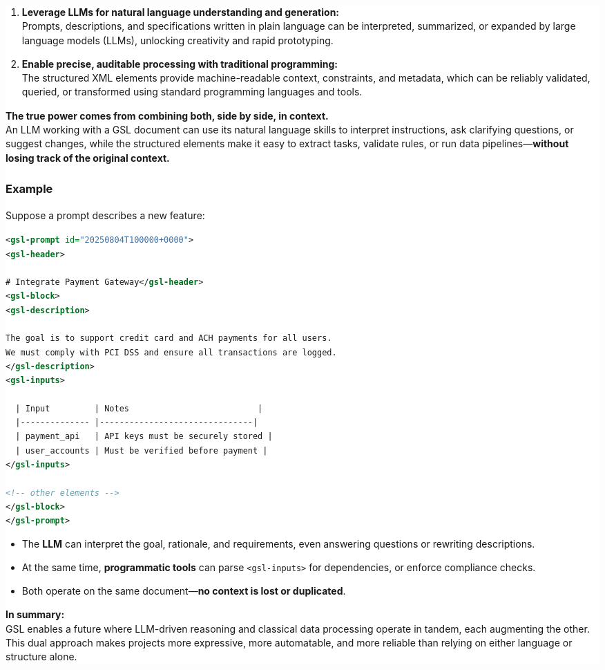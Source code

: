 1. **Leverage LLMs for natural language understanding and generation:**  
    Prompts, descriptions, and specifications written in plain language can be interpreted, summarized, or expanded by large language models (LLMs), unlocking creativity and rapid prototyping.
    
2. **Enable precise, auditable processing with traditional programming:**  
    The structured XML elements provide machine-readable context, constraints, and metadata, which can be reliably validated, queried, or transformed using standard programming languages and tools.
    

**The true power comes from combining both, side by side, in context.**  
An LLM working with a GSL document can use its natural language skills to interpret instructions, ask clarifying questions, or suggest changes, while the structured elements make it easy to extract tasks, validate rules, or run data pipelines—**without losing track of the original context.**

### Example

Suppose a prompt describes a new feature:

```xml
<gsl-prompt id="20250804T100000+0000">
<gsl-header>  
  
# Integrate Payment Gateway</gsl-header>
<gsl-block>
<gsl-description>

The goal is to support credit card and ACH payments for all users. 
We must comply with PCI DSS and ensure all transactions are logged.
</gsl-description>
<gsl-inputs>

  | Input         | Notes                          |
  |-------------- |-------------------------------|
  | payment_api   | API keys must be securely stored |
  | user_accounts | Must be verified before payment |
</gsl-inputs>

<!-- other elements -->
</gsl-block>
</gsl-prompt>
```

* The **LLM** can interpret the goal, rationale, and requirements, even answering questions or rewriting descriptions.
    
* At the same time, **programmatic tools** can parse `<gsl-inputs>` for dependencies, or enforce compliance checks.
    
* Both operate on the same document—**no context is lost or duplicated**.
    

**In summary:**  
GSL enables a future where LLM-driven reasoning and classical data processing operate in tandem, each augmenting the other. This dual approach makes projects more expressive, more automatable, and more reliable than relying on either language or structure alone.
